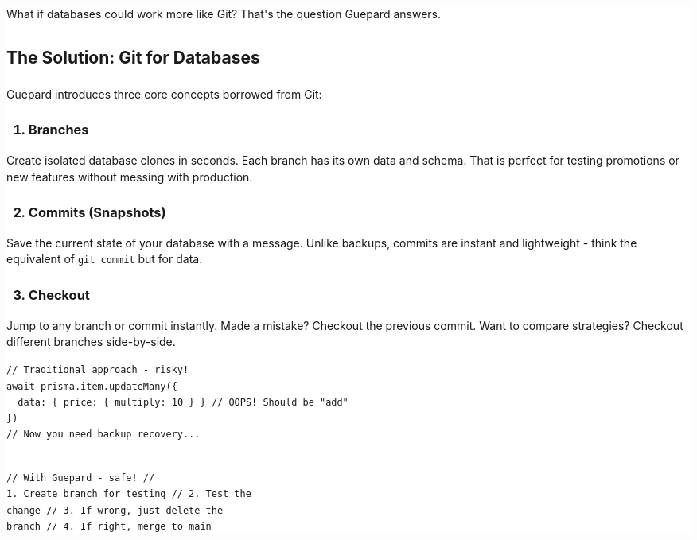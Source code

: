<p>What if databases could work more like Git? That's the question Guepard answers.</p>




<h2>
  
  
  The Solution: Git for Databases
</h2>

<p>Guepard introduces three core concepts borrowed from Git:</p>

<h3>
  
  
  1. Branches
</h3>

<p>Create isolated database clones in seconds. Each branch has its own data and schema. That is perfect for testing promotions or new features without messing with production.</p>

<h3>
  
  
  2. Commits (Snapshots)
</h3>

<p>Save the current state of your database with a message. Unlike backups, commits are instant and lightweight - think the equivalent of <code>git commit</code> but for data.</p>

<h3>
  
  
  3. Checkout
</h3>

<p>Jump to any branch or commit instantly. Made a mistake? Checkout the previous commit. Want to compare strategies? Checkout different branches side-by-side.<br>
</p>

<div class="highlight js-code-highlight">
<pre class="highlight typescript"><code><span class="c1">// Traditional approach - risky!</span>
<span class="k">await</span> <span class="nx">prisma</span><span class="p">.</span><span class="nx">item</span><span class="p">.</span><span class="nf">updateMany</span><span class="p">({</span>
  <span class="na">data</span><span class="p">:</span> <span class="p">{</span> <span class="na">price</span><span class="p">:</span> <span class="p">{</span> <span class="na">multiply</span><span class="p">:</span> <span class="mi">10</span> <span class="p">}</span> <span class="p">}</span> <span class="c1">// OOPS! Should be "add"</span>
<span class="p">})</span>
<span class="c1">// Now you need backup recovery...</span>

<span class="c1">// With Guepard - safe!</span>
<span class="c1">// 1. Create branch for testing</span>
<span class="c1">// 2. Test the change</span>
<span class="c1">// 3. If wrong, just delete the branch</span>
<span class="c1">// 4. If right, merge to main</span>
</code></pre>

</div>
